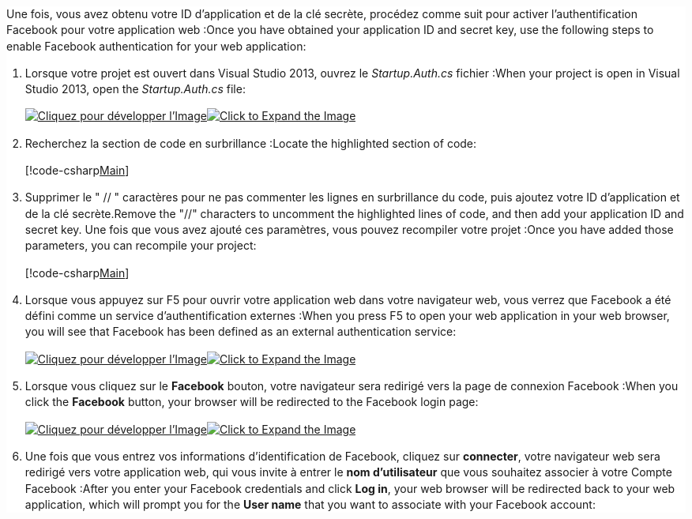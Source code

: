 <span data-ttu-id="b419f-172">Une fois, vous avez obtenu votre ID d’application et de la clé secrète, procédez comme suit pour activer l’authentification Facebook pour votre application web :</span><span class="sxs-lookup"><span data-stu-id="b419f-172">Once you have obtained your application ID and secret key, use the following steps to enable Facebook authentication for your web application:</span></span>

1. <span data-ttu-id="b419f-173">Lorsque votre projet est ouvert dans Visual Studio 2013, ouvrez le *Startup.Auth.cs* fichier :</span><span class="sxs-lookup"><span data-stu-id="b419f-173">When your project is open in Visual Studio 2013, open the *Startup.Auth.cs* file:</span></span>

    <span data-ttu-id="b419f-174">[![](external-authentication-services/_static/image18.png "Cliquez pour développer l’Image")](external-authentication-services/_static/image17.png)</span><span class="sxs-lookup"><span data-stu-id="b419f-174">[![](external-authentication-services/_static/image18.png "Click to Expand the Image")](external-authentication-services/_static/image17.png)</span></span>
2. <span data-ttu-id="b419f-175">Recherchez la section de code en surbrillance :</span><span class="sxs-lookup"><span data-stu-id="b419f-175">Locate the highlighted section of code:</span></span>

    [!code-csharp[Main](external-authentication-services/samples/sample2.cs)]
3. <span data-ttu-id="b419f-176">Supprimer le &quot; // &quot; caractères pour ne pas commenter les lignes en surbrillance du code, puis ajoutez votre ID d’application et de la clé secrète.</span><span class="sxs-lookup"><span data-stu-id="b419f-176">Remove the &quot;//&quot; characters to uncomment the highlighted lines of code, and then add your application ID and secret key.</span></span> <span data-ttu-id="b419f-177">Une fois que vous avez ajouté ces paramètres, vous pouvez recompiler votre projet :</span><span class="sxs-lookup"><span data-stu-id="b419f-177">Once you have added those parameters, you can recompile your project:</span></span>

    [!code-csharp[Main](external-authentication-services/samples/sample3.cs)]
4. <span data-ttu-id="b419f-178">Lorsque vous appuyez sur F5 pour ouvrir votre application web dans votre navigateur web, vous verrez que Facebook a été défini comme un service d’authentification externes :</span><span class="sxs-lookup"><span data-stu-id="b419f-178">When you press F5 to open your web application in your web browser, you will see that Facebook has been defined as an external authentication service:</span></span>

    <span data-ttu-id="b419f-179">[![](external-authentication-services/_static/image20.png "Cliquez pour développer l’Image")](external-authentication-services/_static/image19.png)</span><span class="sxs-lookup"><span data-stu-id="b419f-179">[![](external-authentication-services/_static/image20.png "Click to Expand the Image")](external-authentication-services/_static/image19.png)</span></span>
5. <span data-ttu-id="b419f-180">Lorsque vous cliquez sur le **Facebook** bouton, votre navigateur sera redirigé vers la page de connexion Facebook :</span><span class="sxs-lookup"><span data-stu-id="b419f-180">When you click the **Facebook** button, your browser will be redirected to the Facebook login page:</span></span>

    <span data-ttu-id="b419f-181">[![](external-authentication-services/_static/image22.png "Cliquez pour développer l’Image")](external-authentication-services/_static/image21.png)</span><span class="sxs-lookup"><span data-stu-id="b419f-181">[![](external-authentication-services/_static/image22.png "Click to Expand the Image")](external-authentication-services/_static/image21.png)</span></span>
6. <span data-ttu-id="b419f-182">Une fois que vous entrez vos informations d’identification de Facebook, cliquez sur **connecter**, votre navigateur web sera redirigé vers votre application web, qui vous invite à entrer le **nom d’utilisateur** que vous souhaitez associer à votre Compte Facebook :</span><span class="sxs-lookup"><span data-stu-id="b419f-182">After you enter your Facebook credentials and click **Log in**, your web browser will be redirected back to your web application, which will prompt you for the **User name** that you want to associate with your Facebook account:</span></span>
